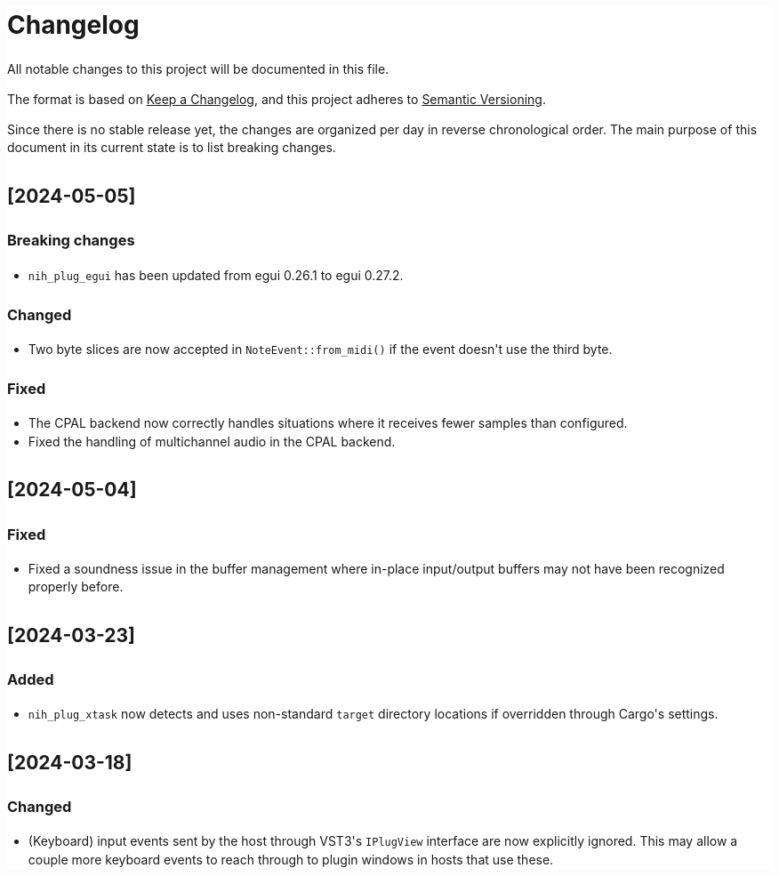 # Changelog

All notable changes to this project will be documented in this file.

The format is based on [Keep a Changelog](https://keepachangelog.com/en/1.0.0/),
and this project adheres to [Semantic
Versioning](https://semver.org/spec/v2.0.0.html).

Since there is no stable release yet, the changes are organized per day in
reverse chronological order. The main purpose of this document in its current
state is to list breaking changes.

## [2024-05-05]

### Breaking changes

- `nih_plug_egui` has been updated from egui 0.26.1 to egui 0.27.2.

### Changed

- Two byte slices are now accepted in `NoteEvent::from_midi()` if the event
  doesn't use the third byte.

### Fixed

- The CPAL backend now correctly handles situations where it receives fewer
  samples than configured.
- Fixed the handling of multichannel audio in the CPAL backend.

## [2024-05-04]

### Fixed

- Fixed a soundness issue in the buffer management where in-place input/output
  buffers may not have been recognized properly before.

## [2024-03-23]

### Added

- `nih_plug_xtask` now detects and uses non-standard `target` directory
  locations if overridden through Cargo's settings.

## [2024-03-18]

### Changed

- (Keyboard) input events sent by the host through VST3's `IPlugView` interface
  are now explicitly ignored. This may allow a couple more keyboard events to
  reach through to plugin windows in hosts that use these.
